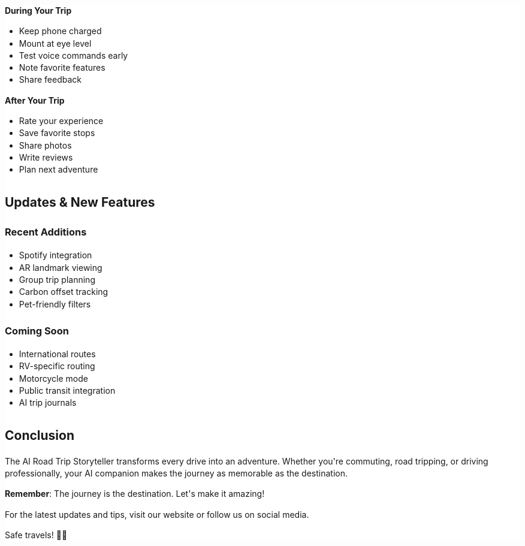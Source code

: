 **During Your Trip**
- Keep phone charged
- Mount at eye level
- Test voice commands early
- Note favorite features
- Share feedback

**After Your Trip**
- Rate your experience
- Save favorite stops
- Share photos
- Write reviews
- Plan next adventure

## Updates & New Features

### Recent Additions
- Spotify integration
- AR landmark viewing
- Group trip planning
- Carbon offset tracking
- Pet-friendly filters

### Coming Soon
- International routes
- RV-specific routing
- Motorcycle mode
- Public transit integration
- AI trip journals

## Conclusion

The AI Road Trip Storyteller transforms every drive into an adventure. Whether you're commuting, road tripping, or driving professionally, your AI companion makes the journey as memorable as the destination.

**Remember**: The journey is the destination. Let's make it amazing!

For the latest updates and tips, visit our website or follow us on social media.

Safe travels! 🚗✨